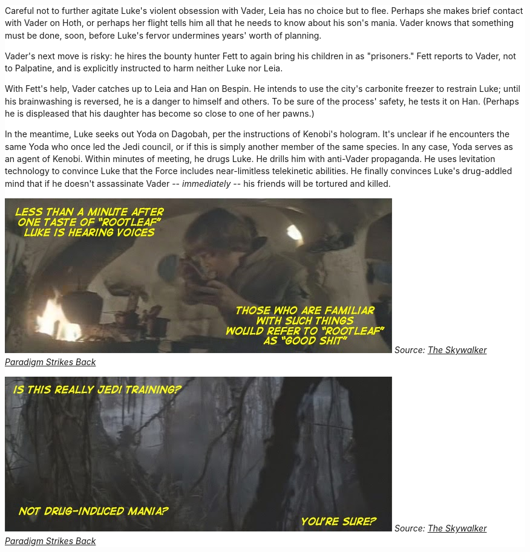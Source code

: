 Careful not to further agitate Luke's violent obsession with Vader, Leia has no choice but to flee.
Perhaps she makes brief contact with Vader on Hoth, or perhaps her flight tells him all that he needs to know about his son's mania.
Vader knows that something must be done, soon, before Luke's fervor undermines years' worth of planning.

Vader's next move is risky: he hires the bounty hunter Fett to again bring his children in as "prisoners."
Fett reports to Vader, not to Palpatine, and is explicitly instructed to harm neither Luke nor Leia.

With Fett's help, Vader catches up to Leia and Han on Bespin.
He intends to use the city's carbonite freezer to restrain Luke; until his brainwashing is reversed, he is a danger to himself and others.
To be sure of the process' safety, he tests it on Han.
(Perhaps he is displeased that his daughter has become so close to one of her pawns.)

In the meantime, Luke seeks out Yoda on Dagobah, per the instructions of Kenobi's hologram.
It's unclear if he encounters the same Yoda who once led the Jedi council, or if this is simply another member of the same species.
In any case, Yoda serves as an agent of Kenobi.
Within minutes of meeting, he drugs Luke.
He drills him with anti-Vader propaganda.
He uses levitation technology to convince Luke that the Force includes near-limitless telekinetic abilities.
He finally convinces Luke's drug-addled mind that if he doesn't assassinate Vader -- *immediately* -- his friends will be tortured and killed.

![](/assets/images/tasp/rootleaf.jpg)
*Source: [The Skywalker Paradigm Strikes Back](http://ammonra.org/skywalkerparadigm/a_leiaknew_esb_comp.html)*

![](/assets/images/tasp/training.jpg)
*Source: [The Skywalker Paradigm Strikes Back](http://ammonra.org/skywalkerparadigm/a_leiaknew_esb_comp.html)*
